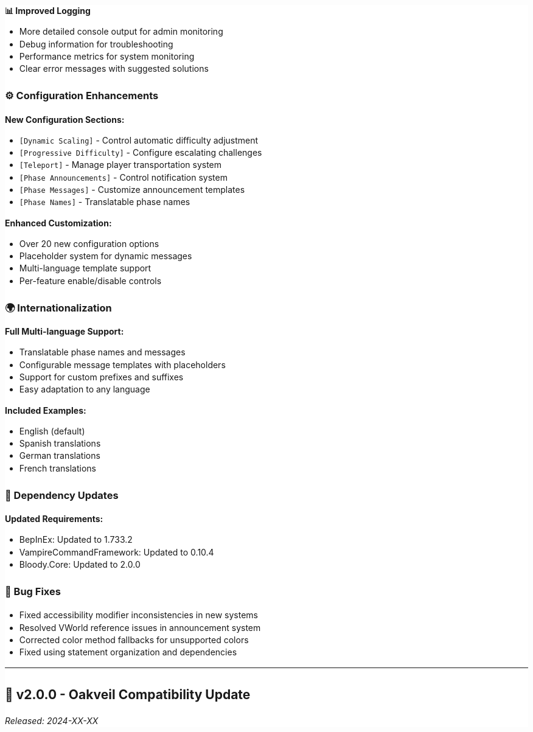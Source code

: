 **📊 Improved Logging**
- More detailed console output for admin monitoring
- Debug information for troubleshooting
- Performance metrics for system monitoring
- Clear error messages with suggested solutions

### ⚙️ Configuration Enhancements

**New Configuration Sections:**
- `[Dynamic Scaling]` - Control automatic difficulty adjustment
- `[Progressive Difficulty]` - Configure escalating challenges
- `[Teleport]` - Manage player transportation system
- `[Phase Announcements]` - Control notification system
- `[Phase Messages]` - Customize announcement templates
- `[Phase Names]` - Translatable phase names

**Enhanced Customization:**
- Over 20 new configuration options
- Placeholder system for dynamic messages
- Multi-language template support
- Per-feature enable/disable controls

### 🌍 Internationalization

**Full Multi-language Support:**
- Translatable phase names and messages
- Configurable message templates with placeholders
- Support for custom prefixes and suffixes
- Easy adaptation to any language

**Included Examples:**
- English (default)
- Spanish translations
- German translations
- French translations

### 🔄 Dependency Updates

**Updated Requirements:**
- BepInEx: Updated to 1.733.2
- VampireCommandFramework: Updated to 0.10.4
- Bloody.Core: Updated to 2.0.0

### 🐛 Bug Fixes

- Fixed accessibility modifier inconsistencies in new systems
- Resolved VWorld reference issues in announcement system
- Corrected color method fallbacks for unsupported colors
- Fixed using statement organization and dependencies

---

## 🔧 v2.0.0 - Oakveil Compatibility Update
*Released: 2024-XX-XX*
